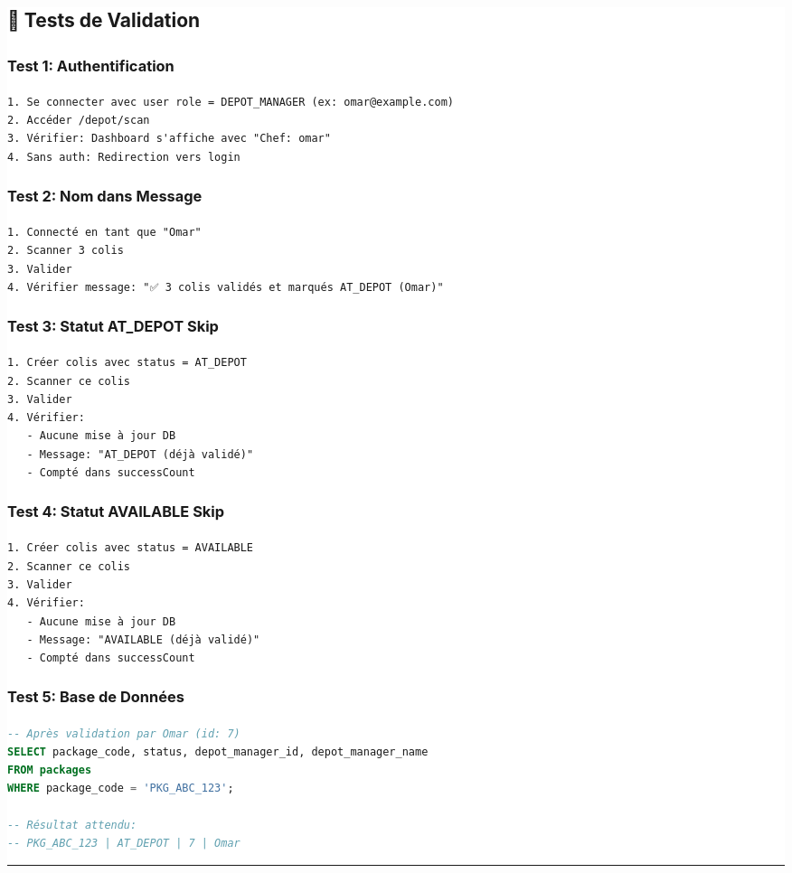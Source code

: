 
## 🧪 Tests de Validation

### Test 1: Authentification
```
1. Se connecter avec user role = DEPOT_MANAGER (ex: omar@example.com)
2. Accéder /depot/scan
3. Vérifier: Dashboard s'affiche avec "Chef: omar"
4. Sans auth: Redirection vers login
```

### Test 2: Nom dans Message
```
1. Connecté en tant que "Omar"
2. Scanner 3 colis
3. Valider
4. Vérifier message: "✅ 3 colis validés et marqués AT_DEPOT (Omar)"
```

### Test 3: Statut AT_DEPOT Skip
```
1. Créer colis avec status = AT_DEPOT
2. Scanner ce colis
3. Valider
4. Vérifier:
   - Aucune mise à jour DB
   - Message: "AT_DEPOT (déjà validé)"
   - Compté dans successCount
```

### Test 4: Statut AVAILABLE Skip
```
1. Créer colis avec status = AVAILABLE
2. Scanner ce colis
3. Valider
4. Vérifier:
   - Aucune mise à jour DB
   - Message: "AVAILABLE (déjà validé)"
   - Compté dans successCount
```

### Test 5: Base de Données
```sql
-- Après validation par Omar (id: 7)
SELECT package_code, status, depot_manager_id, depot_manager_name
FROM packages
WHERE package_code = 'PKG_ABC_123';

-- Résultat attendu:
-- PKG_ABC_123 | AT_DEPOT | 7 | Omar
```

---